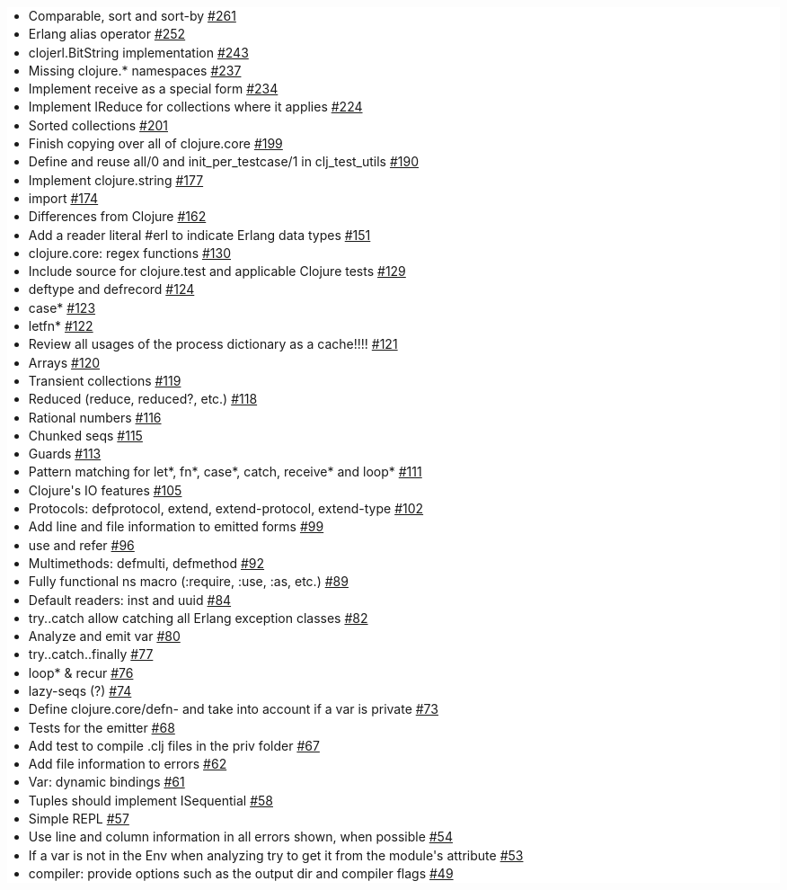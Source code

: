 - Comparable, sort and sort-by [\#261](https://github.com/clojerl/clojerl/issues/261)
- Erlang alias operator [\#252](https://github.com/clojerl/clojerl/issues/252)
- clojerl.BitString implementation [\#243](https://github.com/clojerl/clojerl/issues/243)
- Missing clojure.\* namespaces [\#237](https://github.com/clojerl/clojerl/issues/237)
- Implement receive as a special form [\#234](https://github.com/clojerl/clojerl/issues/234)
- Implement IReduce for collections where it applies [\#224](https://github.com/clojerl/clojerl/issues/224)
- Sorted collections [\#201](https://github.com/clojerl/clojerl/issues/201)
- Finish copying over all of clojure.core [\#199](https://github.com/clojerl/clojerl/issues/199)
- Define and reuse all/0 and init\_per\_testcase/1 in clj\_test\_utils [\#190](https://github.com/clojerl/clojerl/issues/190)
- Implement clojure.string [\#177](https://github.com/clojerl/clojerl/issues/177)
- import [\#174](https://github.com/clojerl/clojerl/issues/174)
- Differences from Clojure [\#162](https://github.com/clojerl/clojerl/issues/162)
- Add a reader literal \#erl to indicate Erlang data types [\#151](https://github.com/clojerl/clojerl/issues/151)
- clojure.core: regex functions  [\#130](https://github.com/clojerl/clojerl/issues/130)
- Include source for clojure.test and applicable Clojure tests  [\#129](https://github.com/clojerl/clojerl/issues/129)
- deftype and defrecord [\#124](https://github.com/clojerl/clojerl/issues/124)
- case\* [\#123](https://github.com/clojerl/clojerl/issues/123)
- letfn\* [\#122](https://github.com/clojerl/clojerl/issues/122)
- Review all usages of the process dictionary as a cache!!!! [\#121](https://github.com/clojerl/clojerl/issues/121)
- Arrays [\#120](https://github.com/clojerl/clojerl/issues/120)
- Transient collections [\#119](https://github.com/clojerl/clojerl/issues/119)
- Reduced \(reduce, reduced?, etc.\) [\#118](https://github.com/clojerl/clojerl/issues/118)
- Rational numbers [\#116](https://github.com/clojerl/clojerl/issues/116)
- Chunked seqs [\#115](https://github.com/clojerl/clojerl/issues/115)
- Guards [\#113](https://github.com/clojerl/clojerl/issues/113)
- Pattern matching for let\*, fn\*, case\*, catch, receive\* and loop\*  [\#111](https://github.com/clojerl/clojerl/issues/111)
- Clojure's IO features  [\#105](https://github.com/clojerl/clojerl/issues/105)
- Protocols: defprotocol, extend, extend-protocol, extend-type [\#102](https://github.com/clojerl/clojerl/issues/102)
- Add line and file information to emitted forms [\#99](https://github.com/clojerl/clojerl/issues/99)
- use and refer [\#96](https://github.com/clojerl/clojerl/issues/96)
- Multimethods: defmulti, defmethod [\#92](https://github.com/clojerl/clojerl/issues/92)
- Fully functional ns macro \(:require, :use, :as, etc.\) [\#89](https://github.com/clojerl/clojerl/issues/89)
- Default readers: inst and uuid [\#84](https://github.com/clojerl/clojerl/issues/84)
- try..catch allow catching all Erlang exception classes [\#82](https://github.com/clojerl/clojerl/issues/82)
- Analyze and emit var [\#80](https://github.com/clojerl/clojerl/issues/80)
- try..catch..finally [\#77](https://github.com/clojerl/clojerl/issues/77)
- loop\* & recur [\#76](https://github.com/clojerl/clojerl/issues/76)
- lazy-seqs \(?\) [\#74](https://github.com/clojerl/clojerl/issues/74)
- Define clojure.core/defn- and take into account if a var is private [\#73](https://github.com/clojerl/clojerl/issues/73)
- Tests for the emitter [\#68](https://github.com/clojerl/clojerl/issues/68)
- Add test to compile .clj files in the priv folder [\#67](https://github.com/clojerl/clojerl/issues/67)
- Add file information to errors [\#62](https://github.com/clojerl/clojerl/issues/62)
- Var: dynamic bindings [\#61](https://github.com/clojerl/clojerl/issues/61)
- Tuples should implement ISequential [\#58](https://github.com/clojerl/clojerl/issues/58)
- Simple REPL [\#57](https://github.com/clojerl/clojerl/issues/57)
- Use line and column information in all errors shown, when possible [\#54](https://github.com/clojerl/clojerl/issues/54)
- If a var is not in the Env when analyzing try to get it from the module's attribute [\#53](https://github.com/clojerl/clojerl/issues/53)
- compiler: provide options such as the output dir and compiler flags [\#49](https://github.com/clojerl/clojerl/issues/49)